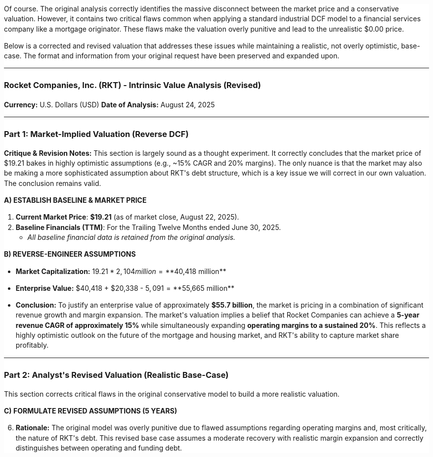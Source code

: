 Of course. The original analysis correctly identifies the massive disconnect between the market price and a conservative valuation. However, it contains two critical flaws common when applying a standard industrial DCF model to a financial services company like a mortgage originator. These flaws make the valuation overly punitive and lead to the unrealistic $0.00 price.

Below is a corrected and revised valuation that addresses these issues while maintaining a realistic, not overly optimistic, base-case. The format and information from your original request have been preserved and expanded upon.

---

### **Rocket Companies, Inc. (RKT) - Intrinsic Value Analysis (Revised)**
**Currency:** U.S. Dollars (USD)
**Date of Analysis:** August 24, 2025

---

### **Part 1: Market-Implied Valuation (Reverse DCF)**

**Critique & Revision Notes:** This section is largely sound as a thought experiment. It correctly concludes that the market price of $19.21 bakes in highly optimistic assumptions (e.g., ~15% CAGR and 20% margins). The only nuance is that the market may also be making a more sophisticated assumption about RKT's debt structure, which is a key issue we will correct in our own valuation. The conclusion remains valid.

**A) ESTABLISH BASELINE & MARKET PRICE**

1.  **Current Market Price**: **$19.21** (as of market close, August 22, 2025).
2.  **Baseline Financials (TTM)**: For the Trailing Twelve Months ended June 30, 2025.
    *   *All baseline financial data is retained from the original analysis.*

**B) REVERSE-ENGINEER ASSUMPTIONS**

*   **Market Capitalization:** $19.21 * 2,104 million = **$40,418 million**
*   **Enterprise Value:** $40,418 + $20,338 - $5,091 = **$55,665 million**

*   **Conclusion:** To justify an enterprise value of approximately **$55.7 billion**, the market is pricing in a combination of significant revenue growth and margin expansion. The market's valuation implies a belief that Rocket Companies can achieve a **5-year revenue CAGR of approximately 15%** while simultaneously expanding **operating margins to a sustained 20%**. This reflects a highly optimistic outlook on the future of the mortgage and housing market, and RKT's ability to capture market share profitably.

---

### **Part 2: Analyst's Revised Valuation (Realistic Base-Case)**

This section corrects critical flaws in the original conservative model to build a more realistic valuation.

**C) FORMULATE REVISED ASSUMPTIONS (5 YEARS)**

6.  **Rationale:** The original model was overly punitive due to flawed assumptions regarding operating margins and, most critically, the nature of RKT's debt. This revised base case assumes a moderate recovery with realistic margin expansion and correctly distinguishes between operating and funding debt.
